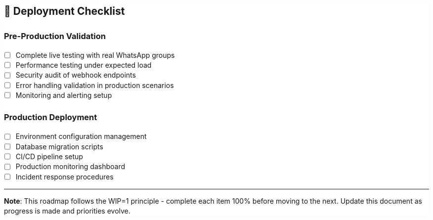
## 🚀 Deployment Checklist

### Pre-Production Validation

- [ ] Complete live testing with real WhatsApp groups
- [ ] Performance testing under expected load
- [ ] Security audit of webhook endpoints
- [ ] Error handling validation in production scenarios
- [ ] Monitoring and alerting setup

### Production Deployment

- [ ] Environment configuration management
- [ ] Database migration scripts
- [ ] CI/CD pipeline setup
- [ ] Production monitoring dashboard
- [ ] Incident response procedures

---

**Note**: This roadmap follows the WIP=1 principle - complete each item 100% before moving to the next. Update this document as progress is made and priorities evolve.

